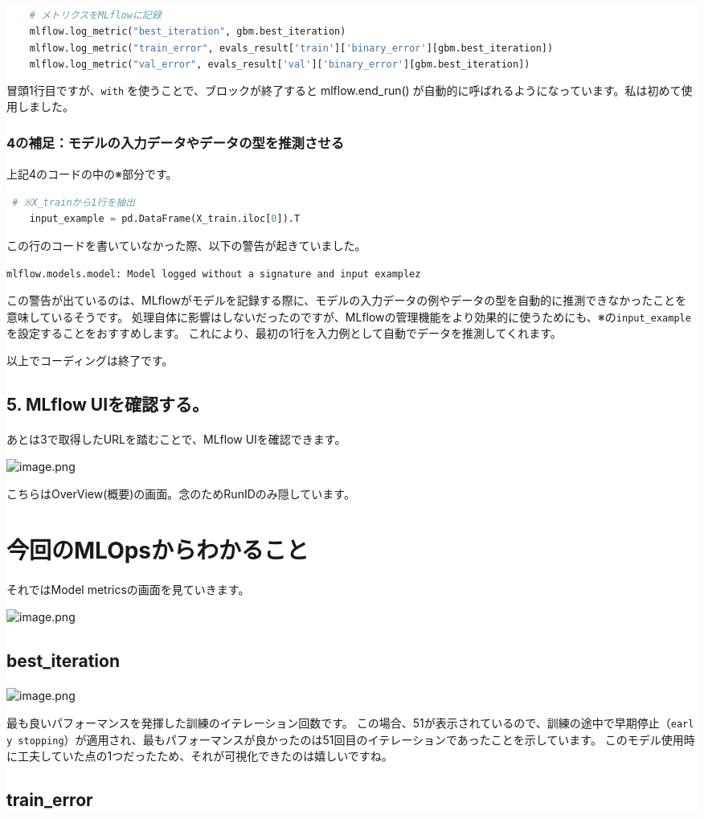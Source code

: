 ```モデルの訓練・ログ.py
    # メトリクスをMLflowに記録
    mlflow.log_metric("best_iteration", gbm.best_iteration)
    mlflow.log_metric("train_error", evals_result['train']['binary_error'][gbm.best_iteration])
    mlflow.log_metric("val_error", evals_result['val']['binary_error'][gbm.best_iteration])

```


冒頭1行目ですが、`with` を使うことで、ブロックが終了すると mlflow.end_run() が自動的に呼ばれるようになっています。私は初めて使用しました。

### 4の補足：モデルの入力データやデータの型を推測させる

上記4のコードの中の※部分です。
```データの推測.py
 # ※X_trainから1行を抽出
    input_example = pd.DataFrame(X_train.iloc[0]).T  
```

この行のコードを書いていなかった際、以下の警告が起きていました。

`mlflow.models.model: Model logged without a signature and input examplez`


この警告が出ているのは、MLflowがモデルを記録する際に、モデルの入力データの例やデータの型を自動的に推測できなかったことを意味しているそうです。
処理自体に影響はしないだったのですが、MLflowの管理機能をより効果的に使うためにも、※の`input_example`を設定することをおすすめします。
これにより、最初の1行を入力例として自動でデータを推測してくれます。

以上でコーディングは終了です。

## 5. MLflow UIを確認する。

あとは3で取得したURLを踏むことで、MLflow UIを確認できます。


![image.png](https://qiita-image-store.s3.ap-northeast-1.amazonaws.com/0/3780099/5457aa2e-f907-4054-bf85-e80f716e1705.png)


こちらはOverView(概要)の画面。念のためRunIDのみ隠しています。

# 今回のMLOpsからわかること

それではModel metricsの画面を見ていきます。

![image.png](https://qiita-image-store.s3.ap-northeast-1.amazonaws.com/0/3780099/a5bd7069-60a8-4fd3-a0f1-7a0f230497e2.png)


## best_iteration

![image.png](https://qiita-image-store.s3.ap-northeast-1.amazonaws.com/0/3780099/9ba657bd-6c23-48b1-b1ac-a146939596f1.png)

最も良いパフォーマンスを発揮した訓練のイテレーション回数です。
この場合、51が表示されているので、訓練の途中で早期停止（`early stopping`）が適用され、最もパフォーマンスが良かったのは51回目のイテレーションであったことを示しています。
このモデル使用時に工夫していた点の1つだったため、それが可視化できたのは嬉しいですね。

## train_error
